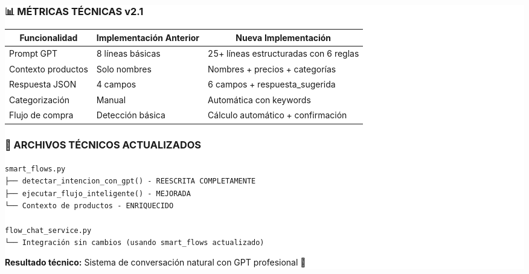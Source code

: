 ### 📊 MÉTRICAS TÉCNICAS v2.1

| Funcionalidad | Implementación Anterior | Nueva Implementación |
|---------------|------------------------|---------------------|
| Prompt GPT | 8 líneas básicas | 25+ líneas estructuradas con 6 reglas |
| Contexto productos | Solo nombres | Nombres + precios + categorías |
| Respuesta JSON | 4 campos | 6 campos + respuesta_sugerida |
| Categorización | Manual | Automática con keywords |
| Flujo de compra | Detección básica | Cálculo automático + confirmación |

### 🔧 ARCHIVOS TÉCNICOS ACTUALIZADOS

```
smart_flows.py
├── detectar_intencion_con_gpt() - REESCRITA COMPLETAMENTE
├── ejecutar_flujo_inteligente() - MEJORADA
└── Contexto de productos - ENRIQUECIDO

flow_chat_service.py
└── Integración sin cambios (usando smart_flows actualizado)
```

**Resultado técnico:** Sistema de conversación natural con GPT profesional 🎯